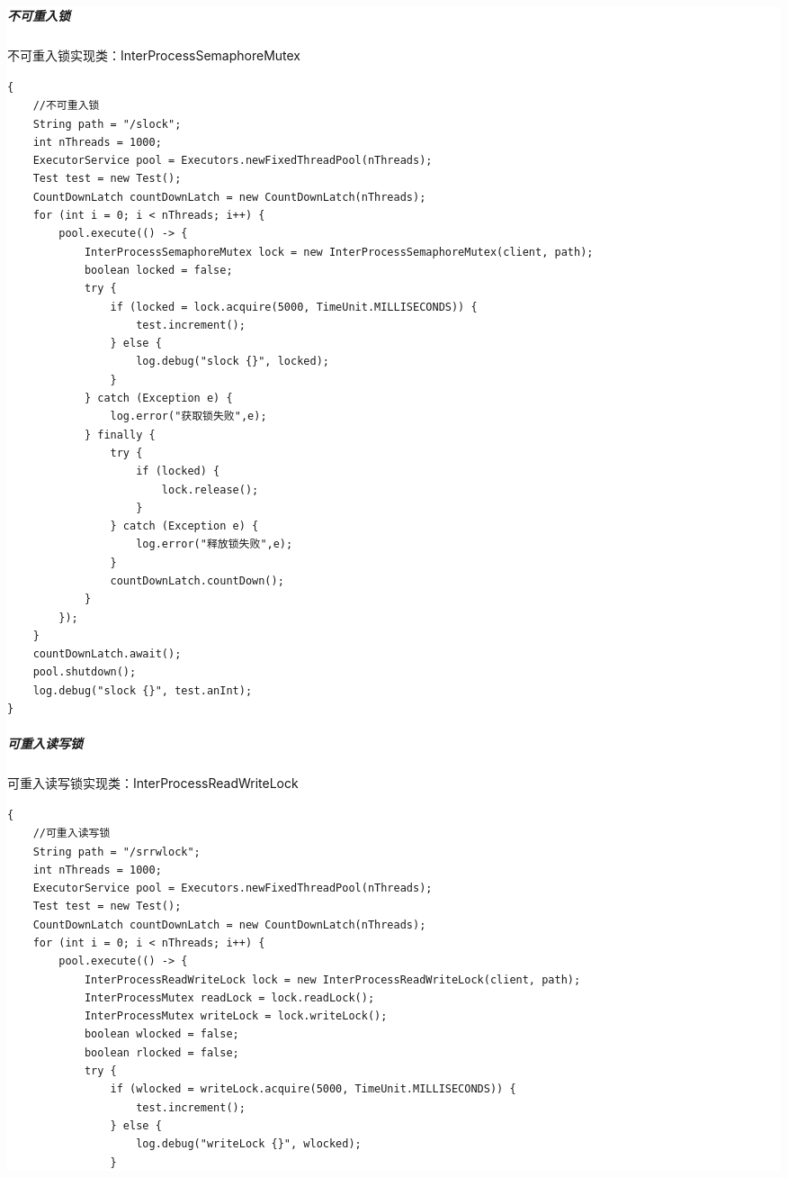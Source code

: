 ##### 不可重入锁

不可重入锁实现类：InterProcessSemaphoreMutex

    {
        //不可重入锁
        String path = "/slock";
        int nThreads = 1000;
        ExecutorService pool = Executors.newFixedThreadPool(nThreads);
        Test test = new Test();
        CountDownLatch countDownLatch = new CountDownLatch(nThreads);
        for (int i = 0; i < nThreads; i++) {
            pool.execute(() -> {
                InterProcessSemaphoreMutex lock = new InterProcessSemaphoreMutex(client, path);
                boolean locked = false;
                try {
                    if (locked = lock.acquire(5000, TimeUnit.MILLISECONDS)) {
                        test.increment();
                    } else {
                        log.debug("slock {}", locked);
                    }
                } catch (Exception e) {
                    log.error("获取锁失败",e);
                } finally {
                    try {
                        if (locked) {
                            lock.release();
                        }
                    } catch (Exception e) {
                        log.error("释放锁失败",e);
                    }
                    countDownLatch.countDown();
                }
            });
        }
        countDownLatch.await();
        pool.shutdown();
        log.debug("slock {}", test.anInt);
    }

##### 可重入读写锁

可重入读写锁实现类：InterProcessReadWriteLock

    {
        //可重入读写锁
        String path = "/srrwlock";
        int nThreads = 1000;
        ExecutorService pool = Executors.newFixedThreadPool(nThreads);
        Test test = new Test();
        CountDownLatch countDownLatch = new CountDownLatch(nThreads);
        for (int i = 0; i < nThreads; i++) {
            pool.execute(() -> {
                InterProcessReadWriteLock lock = new InterProcessReadWriteLock(client, path);
                InterProcessMutex readLock = lock.readLock();
                InterProcessMutex writeLock = lock.writeLock();
                boolean wlocked = false;
                boolean rlocked = false;
                try {
                    if (wlocked = writeLock.acquire(5000, TimeUnit.MILLISECONDS)) {
                        test.increment();
                    } else {
                        log.debug("writeLock {}", wlocked);
                    }
